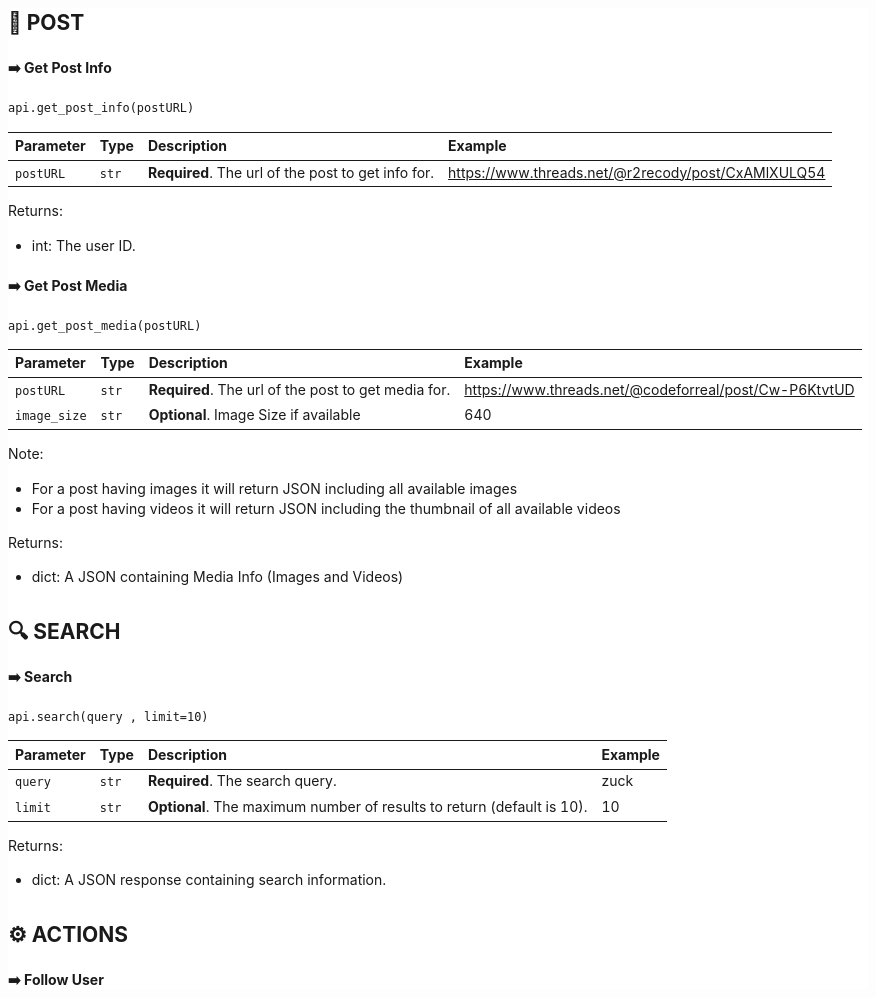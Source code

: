 
## 📝 POST

#### <a id="get-post-info"></a>➡️ Get Post Info

```python3
api.get_post_info(postURL)
```
| Parameter | Type | Description | Example |
| :-------- | :--- | :---------- | :--- |
| `postURL` | `str` | **Required**. The url of the post to get info for. | https://www.threads.net/@r2recody/post/CxAMlXULQ54 |

Returns:
- int: The user ID.


#### <a id="get-post-media"></a>➡️ Get Post Media

```python3
api.get_post_media(postURL)
```
| Parameter | Type | Description | Example |
| :-------- | :--- | :---------- | :--- |
| `postURL` | `str` | **Required**. The url of the post to get media for. | https://www.threads.net/@codeforreal/post/Cw-P6KtvtUD |
| `image_size` | `str` | **Optional**. Image Size if available | 640 |

Note: 
- For a post having images it will return JSON including all available images
- For a post having videos it will return JSON including the thumbnail of all available videos

Returns:
- dict: A JSON containing Media Info (Images and Videos)



## 🔍 SEARCH
#### <a id="search"></a>➡️ Search

```python3
api.search(query , limit=10)
```
| Parameter | Type | Description | Example |
| :-------- | :--- | :---------- | :--- |
| `query` | `str` | **Required**. The search query. | zuck |
| `limit` | `str` | **Optional**. The maximum number of results to return (default is 10). | 10 |

Returns:
- dict: A JSON response containing search information.


## ⚙️ ACTIONS
#### <a id="follow-user"></a>➡️ Follow User
